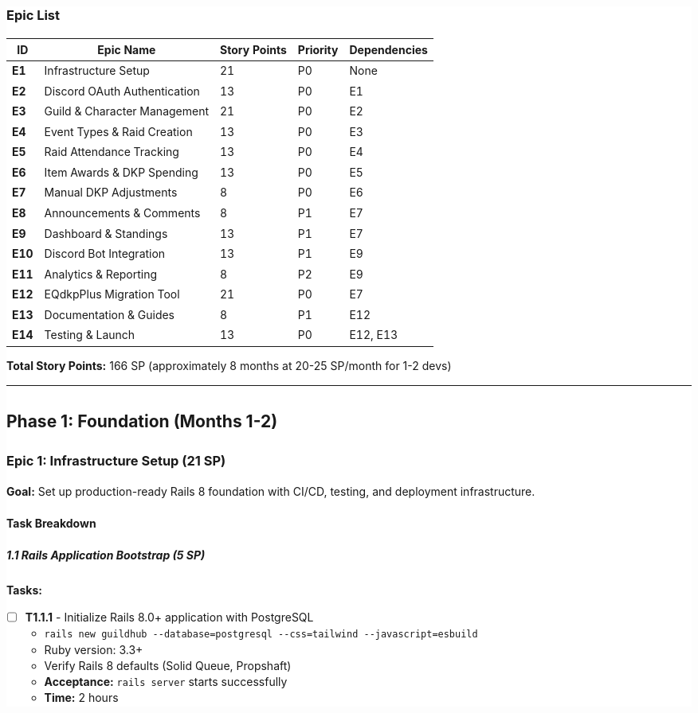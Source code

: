 ### Epic List

| ID | Epic Name | Story Points | Priority | Dependencies |
|----|-----------|--------------|----------|--------------|
| **E1** | Infrastructure Setup | 21 | P0 | None |
| **E2** | Discord OAuth Authentication | 13 | P0 | E1 |
| **E3** | Guild & Character Management | 21 | P0 | E2 |
| **E4** | Event Types & Raid Creation | 13 | P0 | E3 |
| **E5** | Raid Attendance Tracking | 13 | P0 | E4 |
| **E6** | Item Awards & DKP Spending | 13 | P0 | E5 |
| **E7** | Manual DKP Adjustments | 8 | P0 | E6 |
| **E8** | Announcements & Comments | 8 | P1 | E7 |
| **E9** | Dashboard & Standings | 13 | P1 | E7 |
| **E10** | Discord Bot Integration | 13 | P1 | E9 |
| **E11** | Analytics & Reporting | 8 | P2 | E9 |
| **E12** | EQdkpPlus Migration Tool | 21 | P0 | E7 |
| **E13** | Documentation & Guides | 8 | P1 | E12 |
| **E14** | Testing & Launch | 13 | P0 | E12, E13 |

**Total Story Points:** 166 SP (approximately 8 months at 20-25 SP/month for 1-2 devs)

---

## Phase 1: Foundation (Months 1-2)

### Epic 1: Infrastructure Setup (21 SP)

**Goal:** Set up production-ready Rails 8 foundation with CI/CD, testing, and deployment infrastructure.

#### Task Breakdown

##### 1.1 Rails Application Bootstrap (5 SP)

**Tasks:**
- [ ] **T1.1.1** - Initialize Rails 8.0+ application with PostgreSQL
  - `rails new guildhub --database=postgresql --css=tailwind --javascript=esbuild`
  - Ruby version: 3.3+
  - Verify Rails 8 defaults (Solid Queue, Propshaft)
  - **Acceptance:** `rails server` starts successfully
  - **Time:** 2 hours
